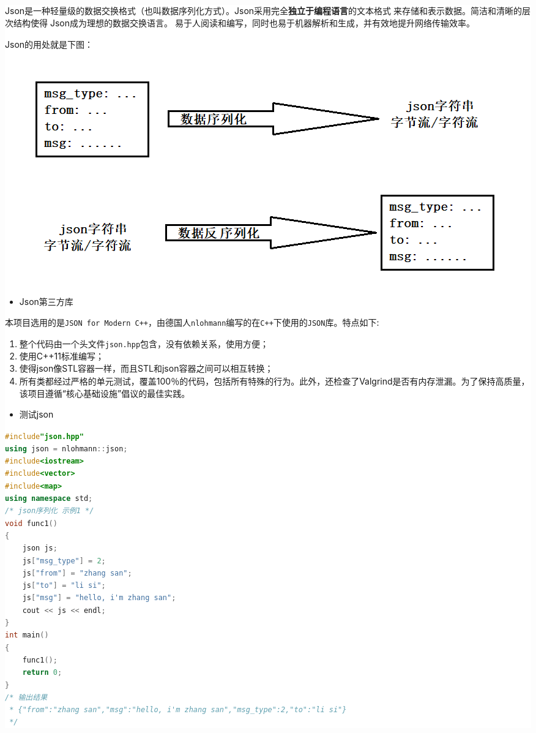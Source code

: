 Json是一种轻量级的数据交换格式（也叫数据序列化方式）。Json采用完全**独立于编程语言**的文本格式
来存储和表示数据。简洁和清晰的层次结构使得 Json成为理想的数据交换语言。 易于人阅读和编写，同时也易于机器解析和生成，并有效地提升网络传输效率。

Json的用处就是下图：

![image-20220413164124873](../../images/集群服务器/image-20220413164124873.png)

* Json第三方库

本项目选用的是`JSON for Modern C++`，由德国人`nlohmann`编写的在`C++`下使用的`JSON`库。特点如下:

1. 整个代码由一个头文件`json.hpp`包含，没有依赖关系，使用方便；
2. 使用C++11标准编写；
3. 使得json像STL容器一样，而且STL和json容器之间可以相互转换；
4. 所有类都经过严格的单元测试，覆盖100％的代码，包括所有特殊的行为。此外，还检查了Valgrind是否有内存泄漏。为了保持高质量，该项目遵循“核心基础设施”倡议的最佳实践。

* 测试json

```cpp
#include"json.hpp"
using json = nlohmann::json;
#include<iostream>
#include<vector>
#include<map>
using namespace std;
/* json序列化 示例1 */
void func1()
{
    json js;
    js["msg_type"] = 2;
    js["from"] = "zhang san";
    js["to"] = "li si";
    js["msg"] = "hello, i'm zhang san";
    cout << js << endl;
}
int main()
{
    func1();
    return 0;
}
/* 输出结果
 * {"from":"zhang san","msg":"hello, i'm zhang san","msg_type":2,"to":"li si"}
 */
```
